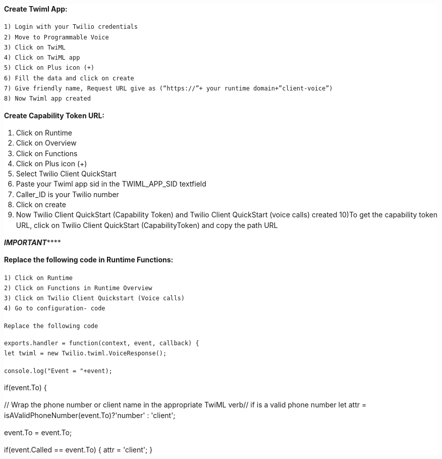 **Create Twiml App:**

```
1) Login with your Twilio credentials
2) Move to Programmable Voice
3) Click on TwiML
4) Click on TwiML app
5) Click on Plus icon (+)
6) Fill the data and click on create
7) Give friendly name, Request URL give as (“​https://”+​ your runtime domain+”client-voice”)
8) Now Twiml app created
```
**Create Capability Token URL:**
1) Click on Runtime
2) Click on Overview
3) Click on Functions
4) Click on Plus icon (+)
5) Select Twilio Client QuickStart
6) Paste your Twiml app sid in the TWIML_APP_SID textfield
7) Caller_ID is your Twilio number
8) Click on create
9) Now Twilio Client QuickStart (Capability Token) and Twilio Client QuickStart (voice calls)
created
10)To get the capability token URL, click on Twilio Client QuickStart (CapabilityToken) and
copy the path URL

*****IMPORTANT*********

**Replace the following code in Runtime Functions:**

```
1) Click on Runtime
2) Click on Functions in Runtime Overview
3) Click on ​Twilio Client Quickstart (Voice calls)
4) Go to configuration- code
```
```
Replace the following code
```
```
exports.handler = ​function​(context, event, callback) {
​let​ twiml = ​new​ Twilio.twiml.VoiceResponse();
```
```
​console​.log(​"Event = "​+event);
```

​if​(event.To) {

​// Wrap the phone number or client name in the appropriate TwiML verb
​// if is a valid phone number
​let​ attr = isAValidPhoneNumber(event.To)? ​'number'​ : ​'client'​;

event.To = event.To;

if(event.Called == event.To)
{
attr = 'client';
}
